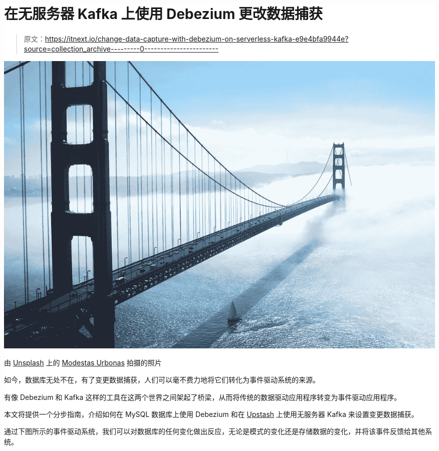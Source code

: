 # 在无服务器 Kafka 上使用 Debezium 更改数据捕获

> 原文：<https://itnext.io/change-data-capture-with-debezium-on-serverless-kafka-e9e4bfa9944e?source=collection_archive---------0----------------------->

![](img/a1816204d1f009ede69e2401ca909702.png)

由 [Unsplash](https://unsplash.com?utm_source=medium&utm_medium=referral) 上的 [Modestas Urbonas](https://unsplash.com/@modestasu?utm_source=medium&utm_medium=referral) 拍摄的照片

如今，数据库无处不在，有了变更数据捕获，人们可以毫不费力地将它们转化为事件驱动系统的来源。

有像 Debezium 和 Kafka 这样的工具在这两个世界之间架起了桥梁，从而将传统的数据驱动应用程序转变为事件驱动应用程序。

本文将提供一个分步指南，介绍如何在 MySQL 数据库上使用 Debezium 和在 [Upstash](http://upstash.com/?utm_source=tobias_debezium) 上使用无服务器 Kafka 来设置变更数据捕获。

通过下图所示的事件驱动系统，我们可以对数据库的任何变化做出反应，无论是模式的变化还是存储数据的变化，并将该事件反馈给其他系统。
